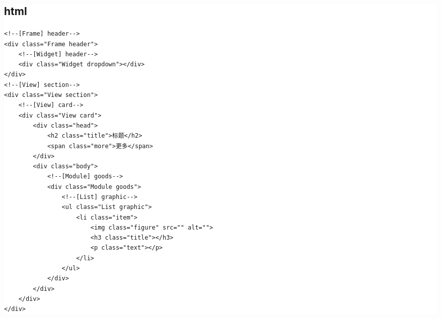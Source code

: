 ## html ##

	<!--[Frame] header-->
	<div class="Frame header">
	    <!--[Widget] header-->
	    <div class="Widget dropdown"></div>
	</div>
	<!--[View] section-->
	<div class="View section">
	    <!--[View] card-->
	    <div class="View card">
	        <div class="head">
	            <h2 class="title">标题</h2>
	            <span class="more">更多</span>
	        </div>
	        <div class="body">
	            <!--[Module] goods-->
	            <div class="Module goods">
	                <!--[List] graphic-->
	                <ul class="List graphic">
	                    <li class="item">
	                        <img class="figure" src="" alt="">
	                        <h3 class="title"></h3>
	                        <p class="text"></p>
	                    </li>
	                </ul>
	            </div>
	        </div>
	    </div>
	</div>